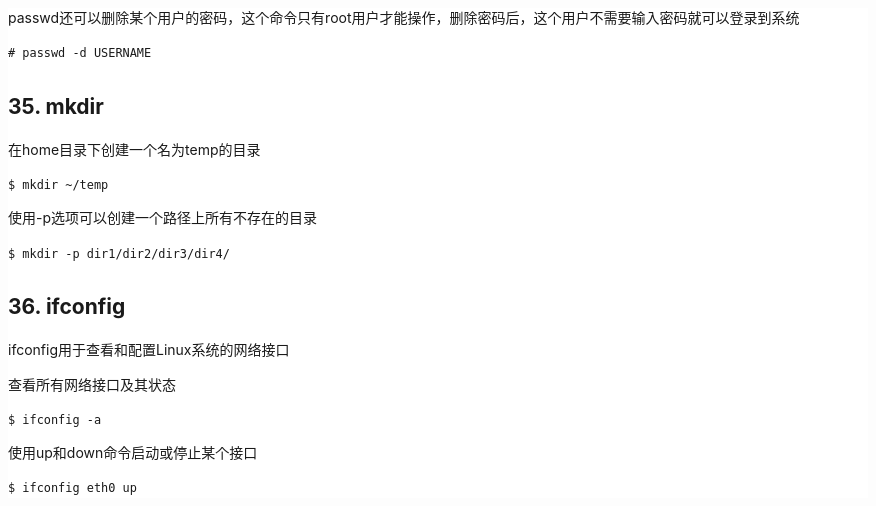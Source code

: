 passwd还可以删除某个用户的密码，这个命令只有root用户才能操作，删除密码后，这个用户不需要输入密码就可以登录到系统

<div class="language-bash highlighter-rouge">

<div class="highlight">

    # passwd -d USERNAME

</div>

</div>

## 35\. mkdir

在home目录下创建一个名为temp的目录

<div class="language-bash highlighter-rouge">

<div class="highlight">

    $ mkdir ~/temp

</div>

</div>

使用-p选项可以创建一个路径上所有不存在的目录

<div class="language-bash highlighter-rouge">

<div class="highlight">

    $ mkdir -p dir1/dir2/dir3/dir4/

</div>

</div>

## 36\. ifconfig

ifconfig用于查看和配置Linux系统的网络接口

查看所有网络接口及其状态

<div class="language-bash highlighter-rouge">

<div class="highlight">

    $ ifconfig -a

</div>

</div>

使用up和down命令启动或停止某个接口

<div class="language-bash highlighter-rouge">

<div class="highlight">

    $ ifconfig eth0 up
